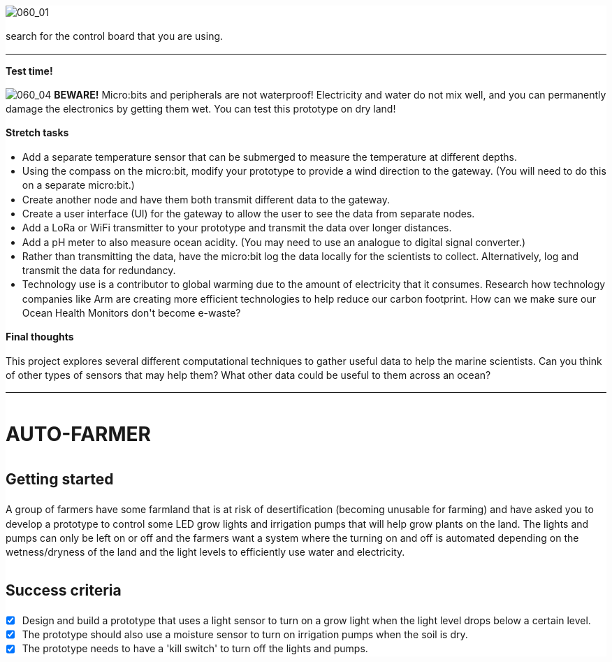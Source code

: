 ![060_01](/images/060_01.png)

search for the control board that you are using.

___

**Test time!**

![060_04](/images/060_04.png) **BEWARE!** Micro:bits and peripherals are not waterproof! Electricity and water do not mix well, and you can permanently damage the electronics by getting them wet. You can test this prototype on dry land!

**Stretch tasks**

- Add a separate temperature sensor that can be submerged to measure the temperature at different depths.
- Using the compass on the micro:bit, modify your prototype to provide a wind direction to the gateway. (You will need to do this on a separate micro:bit.)
- Create another node and have them both transmit different data to the gateway.
- Create a user interface (UI) for the gateway to allow the user to see the data from separate nodes.
- Add a LoRa or WiFi transmitter to your prototype and transmit the data over longer distances.
- Add a pH meter to also measure ocean acidity. (You may need to use an analogue to digital signal converter.)
- Rather than transmitting the data, have the micro:bit log the data locally for the scientists to collect. Alternatively, log and transmit the data for redundancy.
- Technology use is a contributor to global warming due to the amount of electricity that it consumes. Research how technology companies like Arm are creating more efficient technologies to help reduce our carbon footprint. How can we make sure our Ocean Health Monitors don't become e-waste?

**Final thoughts**

This project explores several different computational techniques to gather useful data to help the marine scientists. Can you think of other types of sensors that may help them? What other data could be useful to them across an ocean?

____


# AUTO-FARMER

## Getting started

A group of farmers have some farmland that is at risk of desertification (becoming unusable for farming) and have asked you to develop a prototype to control some LED grow lights and irrigation pumps that will help grow plants on the land. The lights and pumps can only be left on or off and the farmers want a system where the turning on and off is automated depending on the wetness/dryness of the land and the light levels to efficiently use water and electricity.

## Success criteria

- [x] Design and build a prototype that uses a light sensor to turn on a grow light when the light level drops below a certain level.
- [x] The prototype should also use a moisture sensor to turn on irrigation pumps when the soil is dry.
- [x] The prototype needs to have a 'kill switch' to turn off the lights and pumps.
